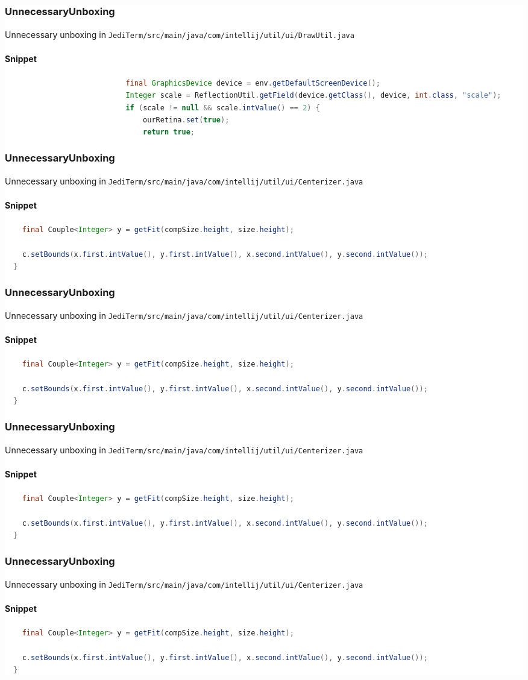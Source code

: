 ### UnnecessaryUnboxing
Unnecessary unboxing
in `JediTerm/src/main/java/com/intellij/util/ui/DrawUtil.java`
#### Snippet
```java
                            final GraphicsDevice device = env.getDefaultScreenDevice();
                            Integer scale = ReflectionUtil.getField(device.getClass(), device, int.class, "scale");
                            if (scale != null && scale.intValue() == 2) {
                                ourRetina.set(true);
                                return true;
```

### UnnecessaryUnboxing
Unnecessary unboxing
in `JediTerm/src/main/java/com/intellij/util/ui/Centerizer.java`
#### Snippet
```java
    final Couple<Integer> y = getFit(compSize.height, size.height);

    c.setBounds(x.first.intValue(), y.first.intValue(), x.second.intValue(), y.second.intValue());
  }

```

### UnnecessaryUnboxing
Unnecessary unboxing
in `JediTerm/src/main/java/com/intellij/util/ui/Centerizer.java`
#### Snippet
```java
    final Couple<Integer> y = getFit(compSize.height, size.height);

    c.setBounds(x.first.intValue(), y.first.intValue(), x.second.intValue(), y.second.intValue());
  }

```

### UnnecessaryUnboxing
Unnecessary unboxing
in `JediTerm/src/main/java/com/intellij/util/ui/Centerizer.java`
#### Snippet
```java
    final Couple<Integer> y = getFit(compSize.height, size.height);

    c.setBounds(x.first.intValue(), y.first.intValue(), x.second.intValue(), y.second.intValue());
  }

```

### UnnecessaryUnboxing
Unnecessary unboxing
in `JediTerm/src/main/java/com/intellij/util/ui/Centerizer.java`
#### Snippet
```java
    final Couple<Integer> y = getFit(compSize.height, size.height);

    c.setBounds(x.first.intValue(), y.first.intValue(), x.second.intValue(), y.second.intValue());
  }

```
